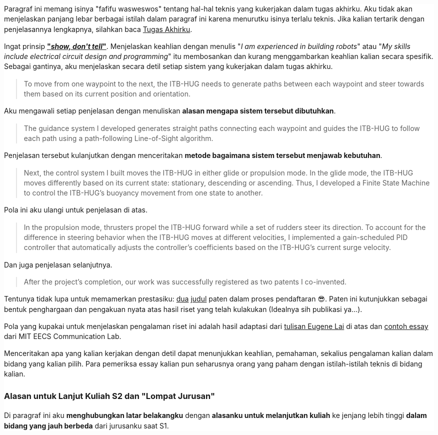 Paragraf ini memang isinya "fafifu wasweswos" tentang hal-hal teknis yang kukerjakan dalam tugas akhirku. Aku tidak akan menjelaskan panjang lebar berbagai istilah dalam paragraf ini karena menurutku isinya terlalu teknis. Jika kalian tertarik dengan penjelasannya lengkapnya, silahkan baca [Tugas Akhirku](https://digilib.itb.ac.id/gdl/download/214151).

Ingat prinsip [**"*show, don't tell*"**](https://www.twinkl.co.uk/teaching-wiki/show-dont-tell). Menjelaskan keahlian dengan menulis "*I am experienced in building robots*" atau "*My skills include electrical circuit design and programming*" itu membosankan dan kurang menggambarkan keahlian kalian secara spesifik. Sebagai gantinya, aku menjelaskan secara detil setiap sistem yang kukerjakan dalam tugas akhirku.

> To move from one waypoint to the next, the ITB-HUG needs to generate paths between each waypoint and steer towards them based on its current position and orientation.

Aku mengawali setiap penjelasan dengan menuliskan **alasan mengapa sistem tersebut dibutuhkan**.

> The guidance system I developed generates straight paths connecting each waypoint and guides the ITB-HUG to follow each path using a path-following Line-of-Sight algorithm.

Penjelasan tersebut kulanjutkan dengan menceritakan **metode bagaimana sistem tersebut menjawab kebutuhan**.

> Next, the control system I built moves the ITB-HUG in either glide or propulsion mode. In the glide mode, the ITB-HUG moves differently based on its current state: stationary, descending or ascending. Thus, I developed a Finite State Machine to control the ITB-HUG’s buoyancy movement from one state to another.

Pola ini aku ulangi untuk penjelasan di atas.

> In the propulsion mode, thrusters propel the ITB-HUG forward while a set of rudders steer its direction. To account for the difference in steering behavior when the ITB-HUG moves at different velocities, I implemented a gain-scheduled PID controller that automatically adjusts the controller’s coefficients based on the ITB-HUG’s current surge velocity.

Dan juga penjelasan selanjutnya.

> After the project’s completion, our work was successfully registered as two patents I co-invented.

Tentunya tidak lupa untuk memamerkan prestasiku: [dua](https://lpik.itb.ac.id/hki/detail/patent/564) [judul](https://lpik.itb.ac.id/hki/detail/patent/600) paten dalam proses pendaftaran 😎. Paten ini kutunjukkan sebagai bentuk penghargaan dan pengakuan nyata atas hasil riset yang telah kulakukan (Idealnya sih publikasi ya...).

Pola yang kupakai untuk menjelaskan pengalaman riset ini adalah hasil adaptasi dari [tulisan Eugene Lai](https://eugenielai.github.io/posts/another-annotated-sop.html) di atas dan [contoh essay](https://mitcommlab.mit.edu/eecs/wp-content/uploads/sites/6/2016/09/CS-grad-school-personal-statement-annotated-example.pdf) dari MIT EECS Communication Lab.

Menceritakan apa yang kalian kerjakan dengan detil dapat menunjukkan keahlian, pemahaman, sekalius pengalaman kalian dalam bidang yang kalian pilih. Para pemeriksa essay kalian pun seharusnya orang yang paham dengan istilah-istilah teknis di bidang kalian.

### Alasan untuk Lanjut Kuliah S2 dan "Lompat Jurusan"

Di paragraf ini aku **menghubungkan latar belakangku** dengan **alasanku untuk melanjutkan kuliah** ke jenjang lebih tinggi **dalam bidang yang jauh berbeda** dari jurusanku saat S1.
